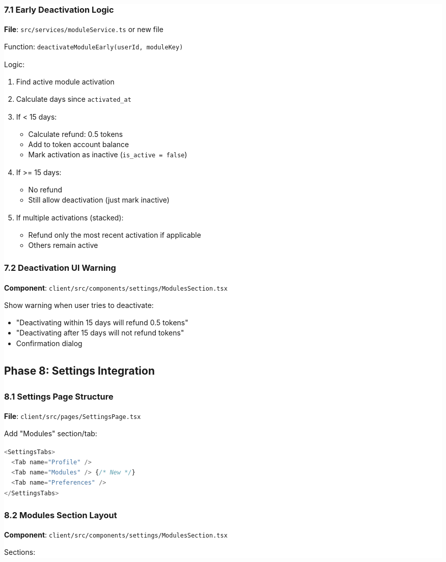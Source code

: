 ### 7.1 Early Deactivation Logic

**File**: `src/services/moduleService.ts` or new file

Function: `deactivateModuleEarly(userId, moduleKey)`

Logic:

1. Find active module activation
2. Calculate days since `activated_at`
3. If < 15 days:

   - Calculate refund: 0.5 tokens
   - Add to token account balance
   - Mark activation as inactive (`is_active = false`)

4. If >= 15 days:

   - No refund
   - Still allow deactivation (just mark inactive)

5. If multiple activations (stacked):

   - Refund only the most recent activation if applicable
   - Others remain active

### 7.2 Deactivation UI Warning

**Component**: `client/src/components/settings/ModulesSection.tsx`

Show warning when user tries to deactivate:

- "Deactivating within 15 days will refund 0.5 tokens"
- "Deactivating after 15 days will not refund tokens"
- Confirmation dialog

## Phase 8: Settings Integration

### 8.1 Settings Page Structure

**File**: `client/src/pages/SettingsPage.tsx`

Add "Modules" section/tab:

```typescript
<SettingsTabs>
  <Tab name="Profile" />
  <Tab name="Modules" /> {/* New */}
  <Tab name="Preferences" />
</SettingsTabs>
```

### 8.2 Modules Section Layout

**Component**: `client/src/components/settings/ModulesSection.tsx`

Sections:
